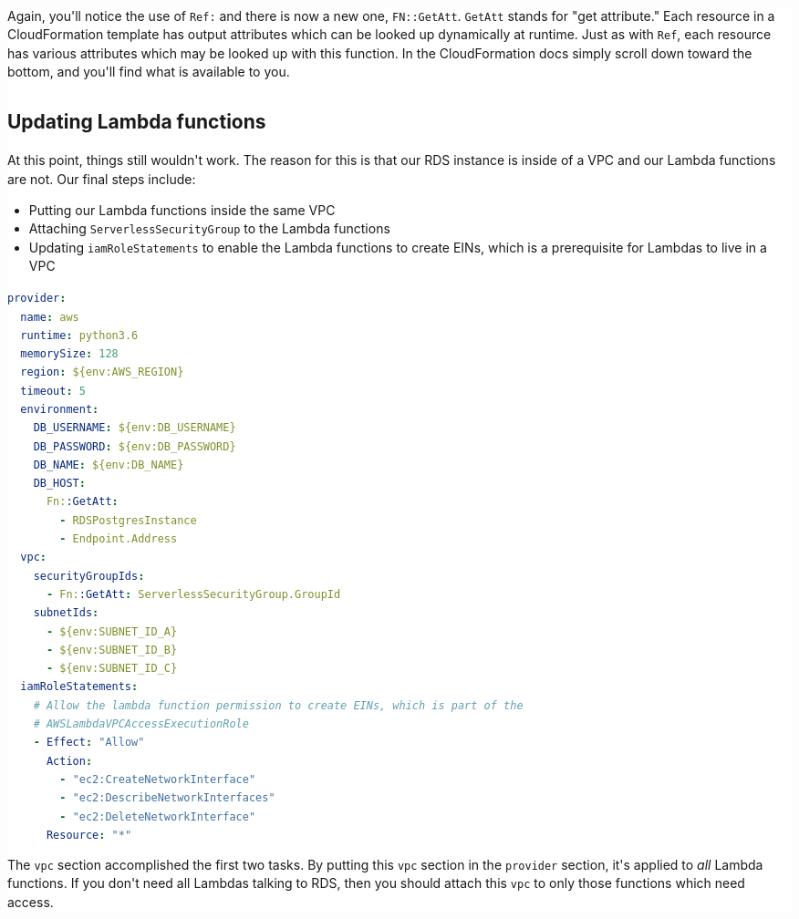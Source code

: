 Again, you'll notice the use of `Ref:` and there is now a new one, `FN::GetAtt`. `GetAtt` stands
for "get attribute." Each resource in a CloudFormation template has output attributes which can be
looked up dynamically at runtime. Just as with `Ref`, each resource has various attributes which
may be looked up with this function. In the CloudFormation docs simply scroll down toward the
bottom, and you'll find what is available to you.

## Updating Lambda functions

At this point, things still wouldn't work. The reason for this is that our RDS instance is inside
of a VPC and our Lambda functions are not. Our final steps include:

- Putting our Lambda functions inside the same VPC
- Attaching `ServerlessSecurityGroup` to the Lambda functions
- Updating `iamRoleStatements` to enable the Lambda functions to create EINs, which is a
  prerequisite for Lambdas to live in a VPC

```yaml
provider:
  name: aws
  runtime: python3.6
  memorySize: 128
  region: ${env:AWS_REGION}
  timeout: 5
  environment:
    DB_USERNAME: ${env:DB_USERNAME}
    DB_PASSWORD: ${env:DB_PASSWORD}
    DB_NAME: ${env:DB_NAME}
    DB_HOST:
      Fn::GetAtt:
        - RDSPostgresInstance
        - Endpoint.Address
  vpc:
    securityGroupIds:
      - Fn::GetAtt: ServerlessSecurityGroup.GroupId
    subnetIds:
      - ${env:SUBNET_ID_A}
      - ${env:SUBNET_ID_B}
      - ${env:SUBNET_ID_C}
  iamRoleStatements:
    # Allow the lambda function permission to create EINs, which is part of the
    # AWSLambdaVPCAccessExecutionRole
    - Effect: "Allow"
      Action:
        - "ec2:CreateNetworkInterface"
        - "ec2:DescribeNetworkInterfaces"
        - "ec2:DeleteNetworkInterface"
      Resource: "*"
```

The `vpc` section accomplished the first two tasks. By putting this `vpc` section in the
`provider` section, it's applied to _all_ Lambda functions. If you don't need all Lambdas talking
to RDS, then you should attach this `vpc` to only those functions which need access.
